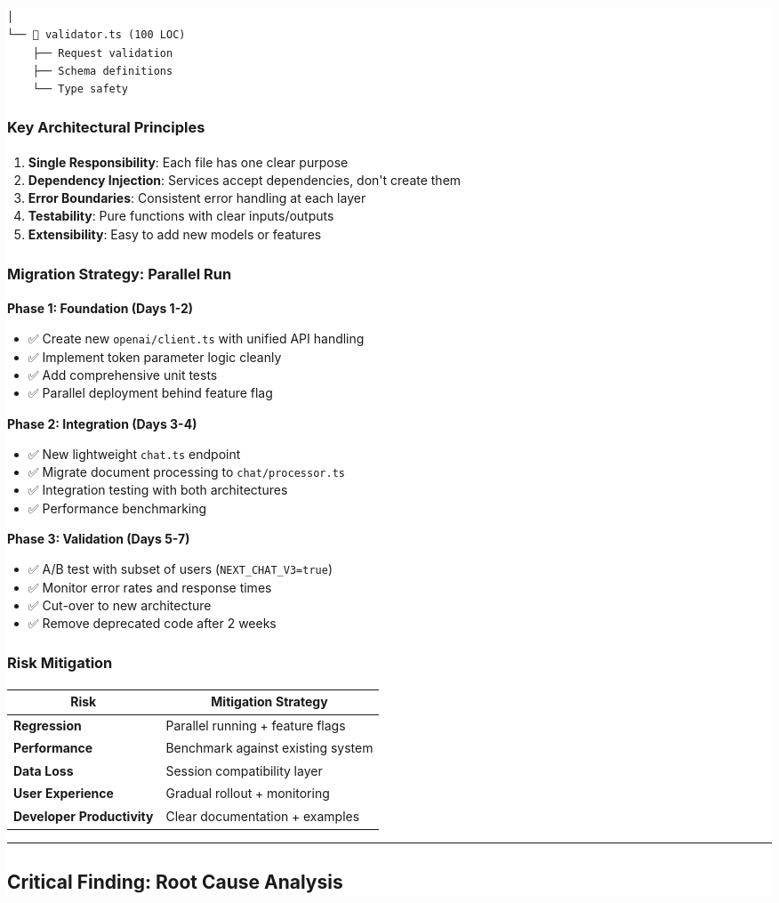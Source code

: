 ```
│
└── 📄 validator.ts (100 LOC)
    ├── Request validation
    ├── Schema definitions
    └── Type safety
```

### Key Architectural Principles

1. **Single Responsibility**: Each file has one clear purpose
2. **Dependency Injection**: Services accept dependencies, don't create them
3. **Error Boundaries**: Consistent error handling at each layer
4. **Testability**: Pure functions with clear inputs/outputs
5. **Extensibility**: Easy to add new models or features

### Migration Strategy: Parallel Run

**Phase 1: Foundation (Days 1-2)**
- ✅ Create new `openai/client.ts` with unified API handling
- ✅ Implement token parameter logic cleanly
- ✅ Add comprehensive unit tests
- ✅ Parallel deployment behind feature flag

**Phase 2: Integration (Days 3-4)**  
- ✅ New lightweight `chat.ts` endpoint
- ✅ Migrate document processing to `chat/processor.ts`
- ✅ Integration testing with both architectures
- ✅ Performance benchmarking

**Phase 3: Validation (Days 5-7)**
- ✅ A/B test with subset of users (`NEXT_CHAT_V3=true`)
- ✅ Monitor error rates and response times
- ✅ Cut-over to new architecture
- ✅ Remove deprecated code after 2 weeks

### Risk Mitigation

| Risk | Mitigation Strategy |
|------|-------------------|
| **Regression** | Parallel running + feature flags |
| **Performance** | Benchmark against existing system |
| **Data Loss** | Session compatibility layer |
| **User Experience** | Gradual rollout + monitoring |
| **Developer Productivity** | Clear documentation + examples |

---

## Critical Finding: Root Cause Analysis
